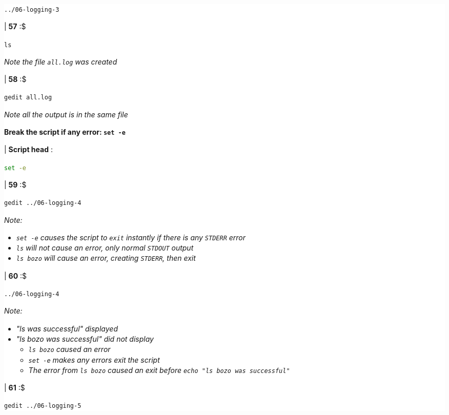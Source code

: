 ```console
../06-logging-3
```

| **57** :$

```console
ls
```

*Note the file `all.log` was created*

| **58** :$

```console
gedit all.log
```

*Note all the output is in the same file*

**Break the script if any error: `set -e`**

| **Script head** :

```sh
set -e
```

| **59** :$

```console
gedit ../06-logging-4
```

*Note:*

- *`set -e` causes the script to `exit` instantly if there is any `STDERR` error*
- *`ls` will not cause an error, only normal `STDOUT` output*
- *`ls bozo` will cause an error, creating `STDERR`, then exit*

| **60** :$

```console
../06-logging-4
```

*Note:*

- *"ls was successful" displayed*
- *"ls bozo was successful" did not display*
  - *`ls bozo` caused an error*
  - *`set -e` makes any errors exit the script*
  - *The error from `ls bozo` caused an exit before `echo "ls bozo was successful"`*

| **61** :$

```console
gedit ../06-logging-5
```
